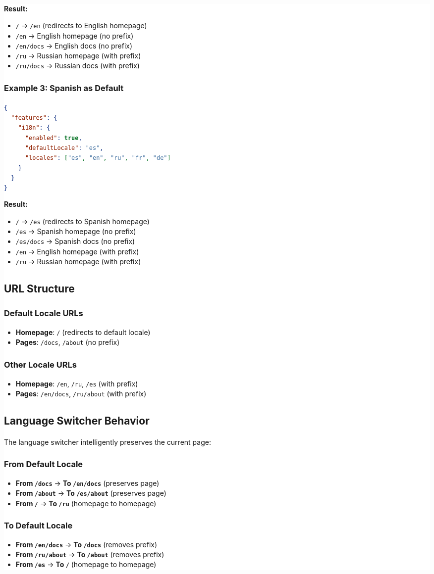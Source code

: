 **Result:**
- `/` → `/en` (redirects to English homepage)
- `/en` → English homepage (no prefix)
- `/en/docs` → English docs (no prefix)
- `/ru` → Russian homepage (with prefix)
- `/ru/docs` → Russian docs (with prefix)

### Example 3: Spanish as Default

```json
{
  "features": {
    "i18n": {
      "enabled": true,
      "defaultLocale": "es",
      "locales": ["es", "en", "ru", "fr", "de"]
    }
  }
}
```

**Result:**
- `/` → `/es` (redirects to Spanish homepage)
- `/es` → Spanish homepage (no prefix)
- `/es/docs` → Spanish docs (no prefix)
- `/en` → English homepage (with prefix)
- `/ru` → Russian homepage (with prefix)

## URL Structure

### Default Locale URLs
- **Homepage**: `/` (redirects to default locale)
- **Pages**: `/docs`, `/about` (no prefix)

### Other Locale URLs
- **Homepage**: `/en`, `/ru`, `/es` (with prefix)
- **Pages**: `/en/docs`, `/ru/about` (with prefix)

## Language Switcher Behavior

The language switcher intelligently preserves the current page:

### From Default Locale
- **From `/docs`** → **To `/en/docs`** (preserves page)
- **From `/about`** → **To `/es/about`** (preserves page)
- **From `/`** → **To `/ru`** (homepage to homepage)

### To Default Locale
- **From `/en/docs`** → **To `/docs`** (removes prefix)
- **From `/ru/about`** → **To `/about`** (removes prefix)
- **From `/es`** → **To `/`** (homepage to homepage)
